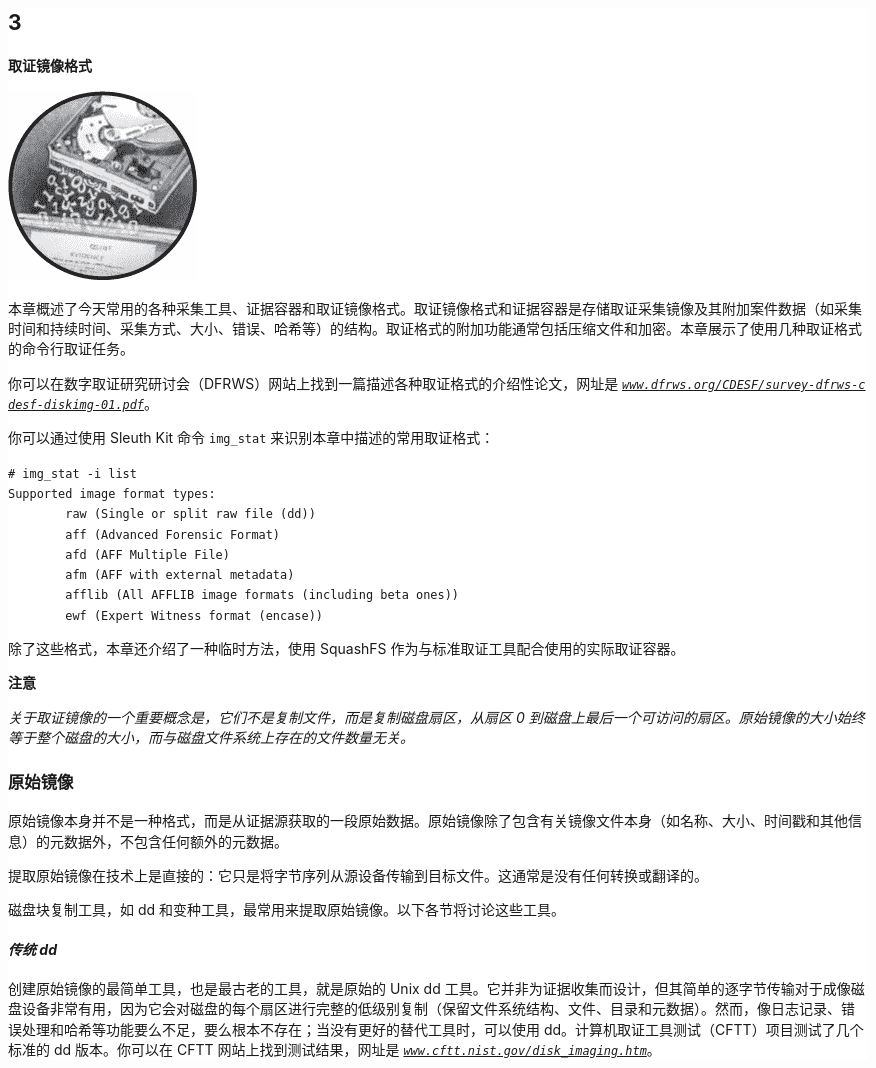 ## **3**

**取证镜像格式**

![image](img/common-01.jpg)

本章概述了今天常用的各种采集工具、证据容器和取证镜像格式。取证镜像格式和证据容器是存储取证采集镜像及其附加案件数据（如采集时间和持续时间、采集方式、大小、错误、哈希等）的结构。取证格式的附加功能通常包括压缩文件和加密。本章展示了使用几种取证格式的命令行取证任务。

你可以在数字取证研究研讨会（DFRWS）网站上找到一篇描述各种取证格式的介绍性论文，网址是 *[`www.dfrws.org/CDESF/survey-dfrws-cdesf-diskimg-01.pdf`](http://www.dfrws.org/CDESF/survey-dfrws-cdesf-diskimg-01.pdf)*。

你可以通过使用 Sleuth Kit 命令 `img_stat` 来识别本章中描述的常用取证格式：

```
# img_stat -i list
Supported image format types:
        raw (Single or split raw file (dd))
        aff (Advanced Forensic Format)
        afd (AFF Multiple File)
        afm (AFF with external metadata)
        afflib (All AFFLIB image formats (including beta ones))
        ewf (Expert Witness format (encase))
```

除了这些格式，本章还介绍了一种临时方法，使用 SquashFS 作为与标准取证工具配合使用的实际取证容器。

**注意**

*关于取证镜像的一个重要概念是，它们不是复制文件，而是复制磁盘扇区，从扇区 0 到磁盘上最后一个可访问的扇区。原始镜像的大小始终等于整个磁盘的大小，而与磁盘文件系统上存在的文件数量无关。*

### **原始镜像**

原始镜像本身并不是一种格式，而是从证据源获取的一段原始数据。原始镜像除了包含有关镜像文件本身（如名称、大小、时间戳和其他信息）的元数据外，不包含任何额外的元数据。

提取原始镜像在技术上是直接的：它只是将字节序列从源设备传输到目标文件。这通常是没有任何转换或翻译的。

磁盘块复制工具，如 dd 和变种工具，最常用来提取原始镜像。以下各节将讨论这些工具。

#### ***传统 dd***

创建原始镜像的最简单工具，也是最古老的工具，就是原始的 Unix dd 工具。它并非为证据收集而设计，但其简单的逐字节传输对于成像磁盘设备非常有用，因为它会对磁盘的每个扇区进行完整的低级别复制（保留文件系统结构、文件、目录和元数据）。然而，像日志记录、错误处理和哈希等功能要么不足，要么根本不存在；当没有更好的替代工具时，可以使用 dd。计算机取证工具测试（CFTT）项目测试了几个标准的 dd 版本。你可以在 CFTT 网站上找到测试结果，网址是 *[`www.cftt.nist.gov/disk_imaging.htm`](http://www.cftt.nist.gov/disk_imaging.htm)*。
